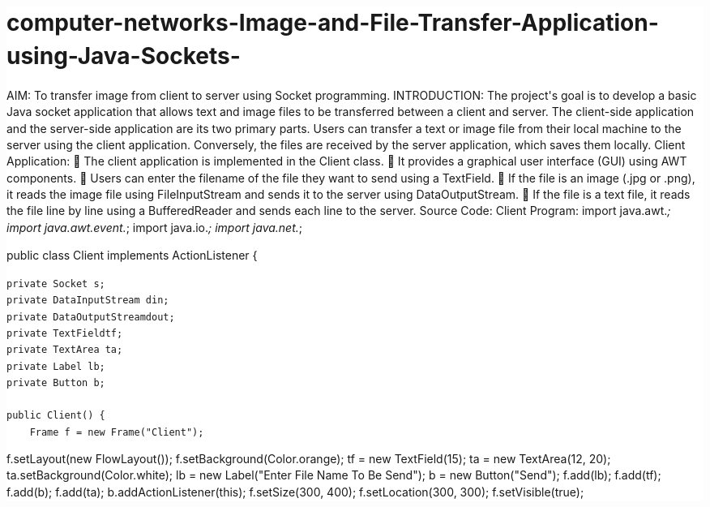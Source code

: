 # computer-networks-Image-and-File-Transfer-Application-using-Java-Sockets-
AIM: 
To transfer image from client to server using Socket programming. 
INTRODUCTION: 
The project's goal is to develop a basic Java socket application that allows text and 
image files to be transferred between a client and server. The client-side application 
and the server-side application are its two primary parts. Users can transfer a text or 
image file from their local machine to the server using the client application. 
Conversely, the files are received by the server application, which saves them 
locally. 
Client Application: 
 The client application is implemented in the Client class. 
 It provides a graphical user interface (GUI) using AWT components. 
 Users can enter the filename of the file they want to send using a TextField. 
 If the file is an image (.jpg or .png), it reads the image file using 
FileInputStream and sends it to the server using DataOutputStream. 
 If the file is a text file, it reads the file line by line using a BufferedReader and 
sends each line to the server. 
Source Code: 
Client Program: 
import java.awt.*; 
import java.awt.event.*; 
import java.io.*; 
import java.net.*; 
 
public class Client implements ActionListener { 
 
    private Socket s; 
    private DataInputStream din; 
    private DataOutputStreamdout; 
    private TextFieldtf; 
    private TextArea ta; 
    private Label lb; 
    private Button b; 
 
    public Client() { 
        Frame f = new Frame("Client"); 
f.setLayout(new FlowLayout()); 
f.setBackground(Color.orange); 
tf = new TextField(15); 
        ta = new TextArea(12, 20); 
ta.setBackground(Color.white); 
        lb = new Label("Enter File Name To Be Send"); 
        b = new Button("Send"); 
f.add(lb); 
f.add(tf); 
f.add(b); 
f.add(ta); 
b.addActionListener(this); 
f.setSize(300, 400); 
f.setLocation(300, 300); 
f.setVisible(true); 
 